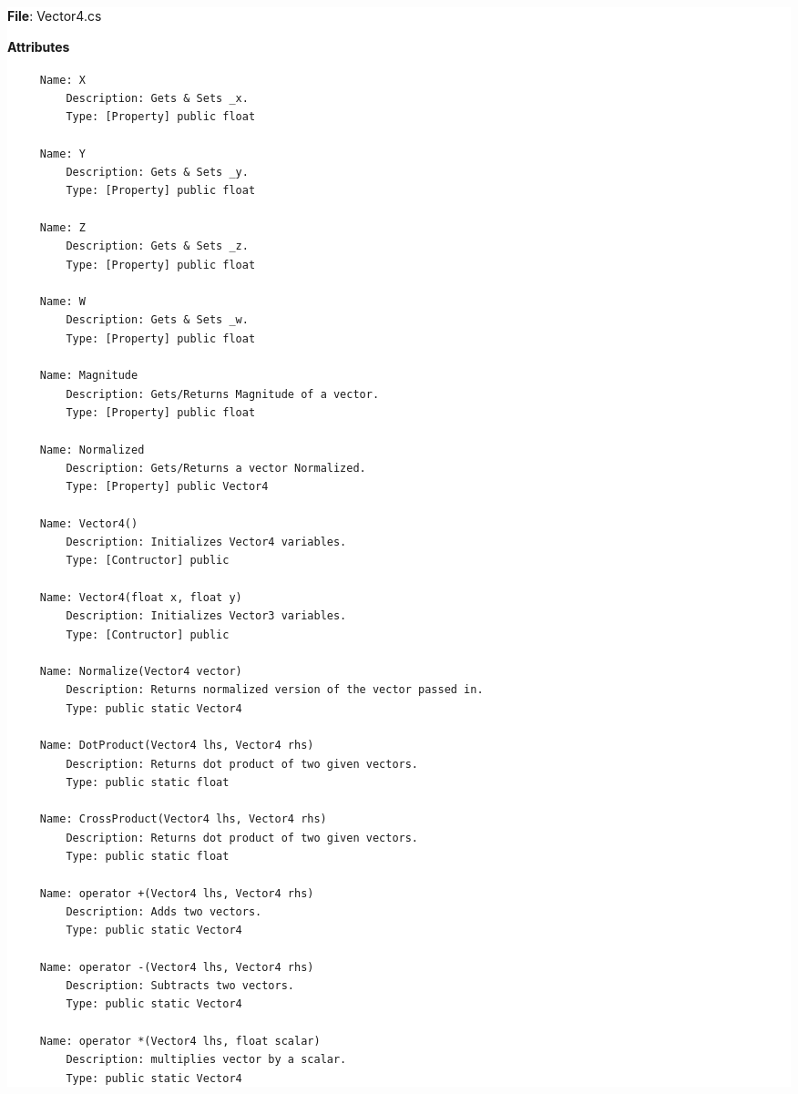 **File**: Vector4.cs

**Attributes**

         Name: X
             Description: Gets & Sets _x.
             Type: [Property] public float

         Name: Y
             Description: Gets & Sets _y.
             Type: [Property] public float

         Name: Z
             Description: Gets & Sets _z.
             Type: [Property] public float

         Name: W
             Description: Gets & Sets _w.
             Type: [Property] public float

         Name: Magnitude
             Description: Gets/Returns Magnitude of a vector.
             Type: [Property] public float

         Name: Normalized
             Description: Gets/Returns a vector Normalized.
             Type: [Property] public Vector4

         Name: Vector4()
             Description: Initializes Vector4 variables.
             Type: [Contructor] public

         Name: Vector4(float x, float y)
             Description: Initializes Vector3 variables.
             Type: [Contructor] public

         Name: Normalize(Vector4 vector)
             Description: Returns normalized version of the vector passed in.
             Type: public static Vector4

         Name: DotProduct(Vector4 lhs, Vector4 rhs)
             Description: Returns dot product of two given vectors.
             Type: public static float

         Name: CrossProduct(Vector4 lhs, Vector4 rhs)
             Description: Returns dot product of two given vectors.
             Type: public static float

         Name: operator +(Vector4 lhs, Vector4 rhs)
             Description: Adds two vectors.
             Type: public static Vector4

         Name: operator -(Vector4 lhs, Vector4 rhs)
             Description: Subtracts two vectors.
             Type: public static Vector4

         Name: operator *(Vector4 lhs, float scalar)
             Description: multiplies vector by a scalar.
             Type: public static Vector4
